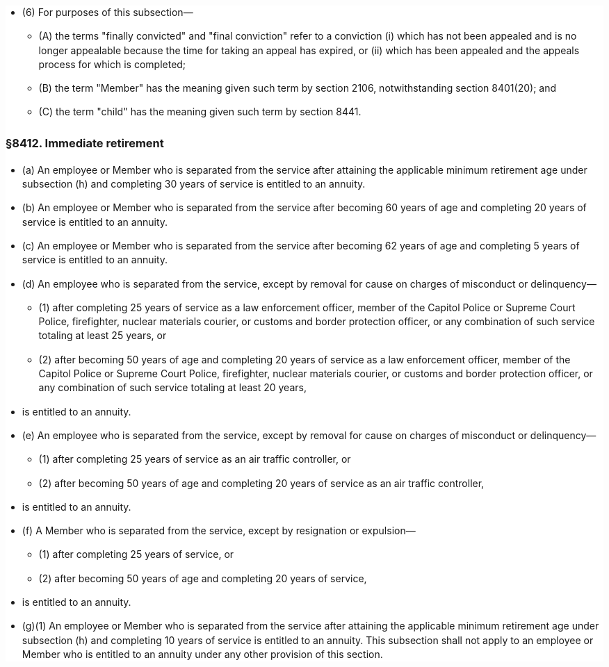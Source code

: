 * (6) For purposes of this subsection—

  * (A) the terms "finally convicted" and "final conviction" refer to a conviction (i) which has not been appealed and is no longer appealable because the time for taking an appeal has expired, or (ii) which has been appealed and the appeals process for which is completed;

  * (B) the term "Member" has the meaning given such term by section 2106, notwithstanding section 8401(20); and

  * (C) the term "child" has the meaning given such term by section 8441.

### §8412. Immediate retirement
* (a) An employee or Member who is separated from the service after attaining the applicable minimum retirement age under subsection (h) and completing 30 years of service is entitled to an annuity.

* (b) An employee or Member who is separated from the service after becoming 60 years of age and completing 20 years of service is entitled to an annuity.

* (c) An employee or Member who is separated from the service after becoming 62 years of age and completing 5 years of service is entitled to an annuity.

* (d) An employee who is separated from the service, except by removal for cause on charges of misconduct or delinquency—

  * (1) after completing 25 years of service as a law enforcement officer, member of the Capitol Police or Supreme Court Police, firefighter, nuclear materials courier, or customs and border protection officer, or any combination of such service totaling at least 25 years, or

  * (2) after becoming 50 years of age and completing 20 years of service as a law enforcement officer, member of the Capitol Police or Supreme Court Police, firefighter, nuclear materials courier, or customs and border protection officer, or any combination of such service totaling at least 20 years,


* is entitled to an annuity.

* (e) An employee who is separated from the service, except by removal for cause on charges of misconduct or delinquency—

  * (1) after completing 25 years of service as an air traffic controller, or

  * (2) after becoming 50 years of age and completing 20 years of service as an air traffic controller,


* is entitled to an annuity.

* (f) A Member who is separated from the service, except by resignation or expulsion—

  * (1) after completing 25 years of service, or

  * (2) after becoming 50 years of age and completing 20 years of service,


* is entitled to an annuity.

* (g)(1) An employee or Member who is separated from the service after attaining the applicable minimum retirement age under subsection (h) and completing 10 years of service is entitled to an annuity. This subsection shall not apply to an employee or Member who is entitled to an annuity under any other provision of this section.
